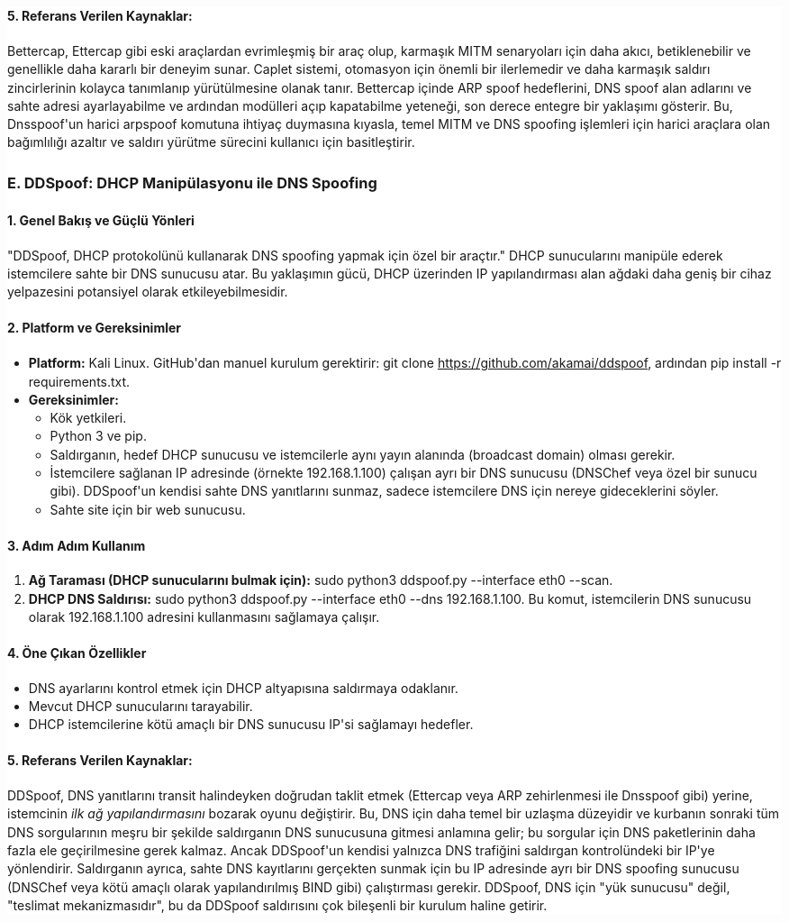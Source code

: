 #### **5\. Referans Verilen Kaynaklar:**

Bettercap, Ettercap gibi eski araçlardan evrimleşmiş bir araç olup, karmaşık MITM senaryoları için daha akıcı, betiklenebilir ve genellikle daha kararlı bir deneyim sunar. Caplet sistemi, otomasyon için önemli bir ilerlemedir ve daha karmaşık saldırı zincirlerinin kolayca tanımlanıp yürütülmesine olanak tanır. Bettercap içinde ARP spoof hedeflerini, DNS spoof alan adlarını ve sahte adresi ayarlayabilme ve ardından modülleri açıp kapatabilme yeteneği, son derece entegre bir yaklaşımı gösterir. Bu, Dnsspoof'un harici arpspoof komutuna ihtiyaç duymasına kıyasla, temel MITM ve DNS spoofing işlemleri için harici araçlara olan bağımlılığı azaltır ve saldırı yürütme sürecini kullanıcı için basitleştirir.

### **E. DDSpoof: DHCP Manipülasyonu ile DNS Spoofing**

#### **1\. Genel Bakış ve Güçlü Yönleri**

"DDSpoof, DHCP protokolünü kullanarak DNS spoofing yapmak için özel bir araçtır." DHCP sunucularını manipüle ederek istemcilere sahte bir DNS sunucusu atar. Bu yaklaşımın gücü, DHCP üzerinden IP yapılandırması alan ağdaki daha geniş bir cihaz yelpazesini potansiyel olarak etkileyebilmesidir.

#### **2\. Platform ve Gereksinimler**

* **Platform:** Kali Linux. GitHub'dan manuel kurulum gerektirir: git clone https://github.com/akamai/ddspoof, ardından pip install \-r requirements.txt.  
* **Gereksinimler:**  
  * Kök yetkileri.  
  * Python 3 ve pip.  
  * Saldırganın, hedef DHCP sunucusu ve istemcilerle aynı yayın alanında (broadcast domain) olması gerekir.  
  * İstemcilere sağlanan IP adresinde (örnekte 192.168.1.100) çalışan ayrı bir DNS sunucusu (DNSChef veya özel bir sunucu gibi). DDSpoof'un kendisi sahte DNS yanıtlarını sunmaz, sadece istemcilere DNS için nereye gideceklerini söyler.  
  * Sahte site için bir web sunucusu.

#### **3\. Adım Adım Kullanım**

1. **Ağ Taraması (DHCP sunucularını bulmak için):** sudo python3 ddspoof.py \--interface eth0 \--scan.  
2. **DHCP DNS Saldırısı:** sudo python3 ddspoof.py \--interface eth0 \--dns 192.168.1.100. Bu komut, istemcilerin DNS sunucusu olarak 192.168.1.100 adresini kullanmasını sağlamaya çalışır.

#### **4\. Öne Çıkan Özellikler**

* DNS ayarlarını kontrol etmek için DHCP altyapısına saldırmaya odaklanır.  
* Mevcut DHCP sunucularını tarayabilir.  
* DHCP istemcilerine kötü amaçlı bir DNS sunucusu IP'si sağlamayı hedefler.

#### **5\. Referans Verilen Kaynaklar:**

DDSpoof, DNS yanıtlarını transit halindeyken doğrudan taklit etmek (Ettercap veya ARP zehirlenmesi ile Dnsspoof gibi) yerine, istemcinin *ilk ağ yapılandırmasını* bozarak oyunu değiştirir. Bu, DNS için daha temel bir uzlaşma düzeyidir ve kurbanın sonraki tüm DNS sorgularının meşru bir şekilde saldırganın DNS sunucusuna gitmesi anlamına gelir; bu sorgular için DNS paketlerinin daha fazla ele geçirilmesine gerek kalmaz. Ancak DDSpoof'un kendisi yalnızca DNS trafiğini saldırgan kontrolündeki bir IP'ye yönlendirir. Saldırganın ayrıca, sahte DNS kayıtlarını gerçekten sunmak için bu IP adresinde ayrı bir DNS spoofing sunucusu (DNSChef veya kötü amaçlı olarak yapılandırılmış BIND gibi) çalıştırması gerekir. DDSpoof, DNS için "yük sunucusu" değil, "teslimat mekanizmasıdır", bu da DDSpoof saldırısını çok bileşenli bir kurulum haline getirir.
